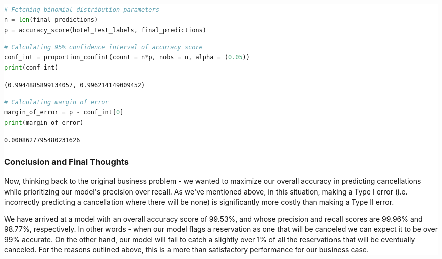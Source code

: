 
```python
# Fetching binomial distribution parameters
n = len(final_predictions)
p = accuracy_score(hotel_test_labels, final_predictions)
```


```python
# Calculating 95% confidence interval of accuracy score
conf_int = proportion_confint(count = n*p, nobs = n, alpha = (0.05))
print(conf_int)
```

    (0.9944885899134057, 0.996214149009452)



```python
# Calculating margin of error
margin_of_error = p - conf_int[0]
print(margin_of_error)
```

    0.0008627795480231626


### Conclusion and Final Thoughts

Now, thinking back to the original business problem - we wanted to maximize our overall accuracy in predicting cancellations while prioritizing our model's precision over recall. As we've mentioned above, in this situation, making a Type I error (i.e. incorrectly predicting a cancellation where there will be none) is significantly more costly than making a Type II error.

We have arrived at a model with an overall accuracy score of 99.53%, and whose precision and recall scores are 99.96% and 98.77%, respectively. In other words - when our model flags a reservation as one that will be canceled we can expect it to be over 99% accurate. On the other hand, our model will fail to catch a slightly over 1% of all the reservations that will be eventually canceled. For the reasons outlined above, this is a more than satisfactory performance for our business case.
